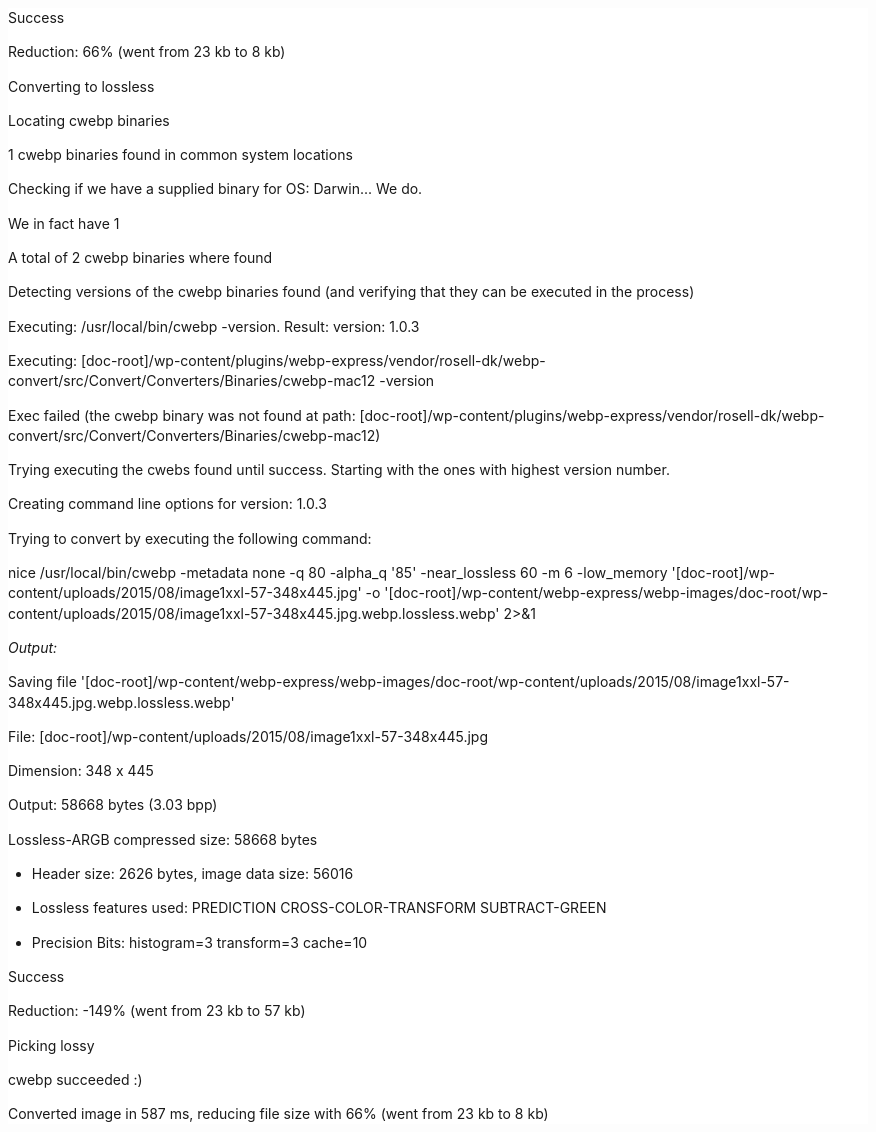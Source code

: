 Success

Reduction: 66% (went from 23 kb to 8 kb)


Converting to lossless

Locating cwebp binaries

1 cwebp binaries found in common system locations

Checking if we have a supplied binary for OS: Darwin... We do.

We in fact have 1

A total of 2 cwebp binaries where found

Detecting versions of the cwebp binaries found (and verifying that they can be executed in the process)

Executing: /usr/local/bin/cwebp -version. Result: version: 1.0.3

Executing: [doc-root]/wp-content/plugins/webp-express/vendor/rosell-dk/webp-convert/src/Convert/Converters/Binaries/cwebp-mac12 -version

Exec failed (the cwebp binary was not found at path: [doc-root]/wp-content/plugins/webp-express/vendor/rosell-dk/webp-convert/src/Convert/Converters/Binaries/cwebp-mac12)

Trying executing the cwebs found until success. Starting with the ones with highest version number.

Creating command line options for version: 1.0.3

Trying to convert by executing the following command:

nice /usr/local/bin/cwebp -metadata none -q 80 -alpha_q '85' -near_lossless 60 -m 6 -low_memory '[doc-root]/wp-content/uploads/2015/08/image1xxl-57-348x445.jpg' -o '[doc-root]/wp-content/webp-express/webp-images/doc-root/wp-content/uploads/2015/08/image1xxl-57-348x445.jpg.webp.lossless.webp' 2>&1


*Output:* 

Saving file '[doc-root]/wp-content/webp-express/webp-images/doc-root/wp-content/uploads/2015/08/image1xxl-57-348x445.jpg.webp.lossless.webp'

File:      [doc-root]/wp-content/uploads/2015/08/image1xxl-57-348x445.jpg

Dimension: 348 x 445

Output:    58668 bytes (3.03 bpp)

Lossless-ARGB compressed size: 58668 bytes

  * Header size: 2626 bytes, image data size: 56016

  * Lossless features used: PREDICTION CROSS-COLOR-TRANSFORM SUBTRACT-GREEN

  * Precision Bits: histogram=3 transform=3 cache=10


Success

Reduction: -149% (went from 23 kb to 57 kb)


Picking lossy

cwebp succeeded :)


Converted image in 587 ms, reducing file size with 66% (went from 23 kb to 8 kb)

